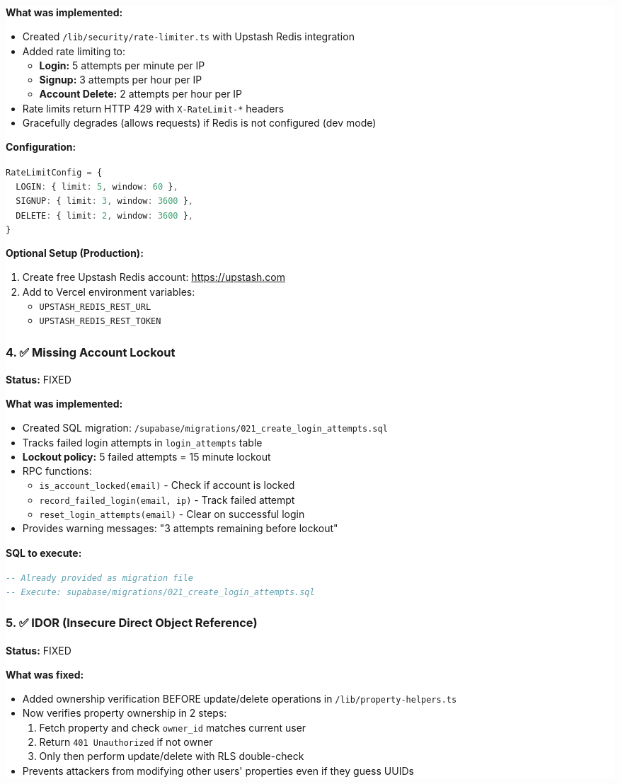 **What was implemented:**
- Created `/lib/security/rate-limiter.ts` with Upstash Redis integration
- Added rate limiting to:
  - **Login:** 5 attempts per minute per IP
  - **Signup:** 3 attempts per hour per IP
  - **Account Delete:** 2 attempts per hour per IP
- Rate limits return HTTP 429 with `X-RateLimit-*` headers
- Gracefully degrades (allows requests) if Redis is not configured (dev mode)

**Configuration:**
```typescript
RateLimitConfig = {
  LOGIN: { limit: 5, window: 60 },
  SIGNUP: { limit: 3, window: 3600 },
  DELETE: { limit: 2, window: 3600 },
}
```

**Optional Setup (Production):**
1. Create free Upstash Redis account: https://upstash.com
2. Add to Vercel environment variables:
   - `UPSTASH_REDIS_REST_URL`
   - `UPSTASH_REDIS_REST_TOKEN`

### 4. ✅ Missing Account Lockout
**Status:** FIXED

**What was implemented:**
- Created SQL migration: `/supabase/migrations/021_create_login_attempts.sql`
- Tracks failed login attempts in `login_attempts` table
- **Lockout policy:** 5 failed attempts = 15 minute lockout
- RPC functions:
  - `is_account_locked(email)` - Check if account is locked
  - `record_failed_login(email, ip)` - Track failed attempt
  - `reset_login_attempts(email)` - Clear on successful login
- Provides warning messages: "3 attempts remaining before lockout"

**SQL to execute:**
```sql
-- Already provided as migration file
-- Execute: supabase/migrations/021_create_login_attempts.sql
```

### 5. ✅ IDOR (Insecure Direct Object Reference)
**Status:** FIXED

**What was fixed:**
- Added ownership verification BEFORE update/delete operations in `/lib/property-helpers.ts`
- Now verifies property ownership in 2 steps:
  1. Fetch property and check `owner_id` matches current user
  2. Return `401 Unauthorized` if not owner
  3. Only then perform update/delete with RLS double-check
- Prevents attackers from modifying other users' properties even if they guess UUIDs
